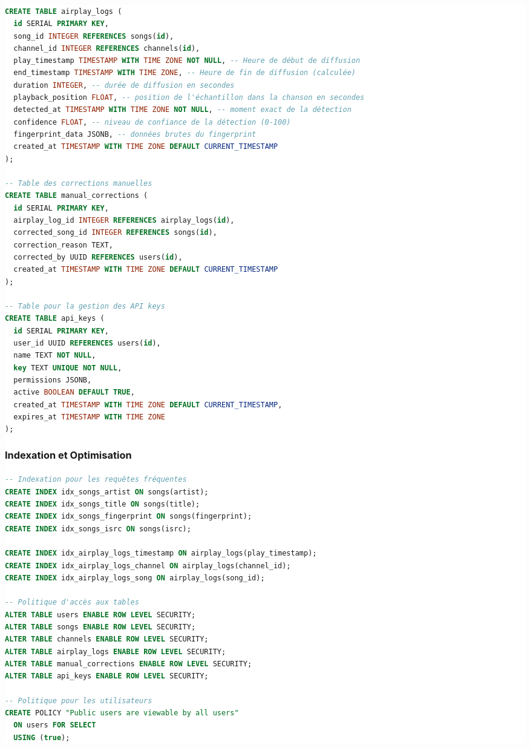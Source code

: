 ```sql
CREATE TABLE airplay_logs (
  id SERIAL PRIMARY KEY,
  song_id INTEGER REFERENCES songs(id),
  channel_id INTEGER REFERENCES channels(id),
  play_timestamp TIMESTAMP WITH TIME ZONE NOT NULL, -- Heure de début de diffusion
  end_timestamp TIMESTAMP WITH TIME ZONE, -- Heure de fin de diffusion (calculée)
  duration INTEGER, -- durée de diffusion en secondes
  playback_position FLOAT, -- position de l'échantillon dans la chanson en secondes
  detected_at TIMESTAMP WITH TIME ZONE NOT NULL, -- moment exact de la détection
  confidence FLOAT, -- niveau de confiance de la détection (0-100)
  fingerprint_data JSONB, -- données brutes du fingerprint
  created_at TIMESTAMP WITH TIME ZONE DEFAULT CURRENT_TIMESTAMP
);

-- Table des corrections manuelles
CREATE TABLE manual_corrections (
  id SERIAL PRIMARY KEY,
  airplay_log_id INTEGER REFERENCES airplay_logs(id),
  corrected_song_id INTEGER REFERENCES songs(id),
  correction_reason TEXT,
  corrected_by UUID REFERENCES users(id),
  created_at TIMESTAMP WITH TIME ZONE DEFAULT CURRENT_TIMESTAMP
);

-- Table pour la gestion des API keys
CREATE TABLE api_keys (
  id SERIAL PRIMARY KEY,
  user_id UUID REFERENCES users(id),
  name TEXT NOT NULL,
  key TEXT UNIQUE NOT NULL,
  permissions JSONB,
  active BOOLEAN DEFAULT TRUE,
  created_at TIMESTAMP WITH TIME ZONE DEFAULT CURRENT_TIMESTAMP,
  expires_at TIMESTAMP WITH TIME ZONE
);
```

### Indexation et Optimisation

```sql
-- Indexation pour les requêtes fréquentes
CREATE INDEX idx_songs_artist ON songs(artist);
CREATE INDEX idx_songs_title ON songs(title);
CREATE INDEX idx_songs_fingerprint ON songs(fingerprint);
CREATE INDEX idx_songs_isrc ON songs(isrc);

CREATE INDEX idx_airplay_logs_timestamp ON airplay_logs(play_timestamp);
CREATE INDEX idx_airplay_logs_channel ON airplay_logs(channel_id);
CREATE INDEX idx_airplay_logs_song ON airplay_logs(song_id);

-- Politique d'accès aux tables
ALTER TABLE users ENABLE ROW LEVEL SECURITY;
ALTER TABLE songs ENABLE ROW LEVEL SECURITY;
ALTER TABLE channels ENABLE ROW LEVEL SECURITY;
ALTER TABLE airplay_logs ENABLE ROW LEVEL SECURITY;
ALTER TABLE manual_corrections ENABLE ROW LEVEL SECURITY;
ALTER TABLE api_keys ENABLE ROW LEVEL SECURITY;

-- Politique pour les utilisateurs
CREATE POLICY "Public users are viewable by all users"
  ON users FOR SELECT
  USING (true);

```